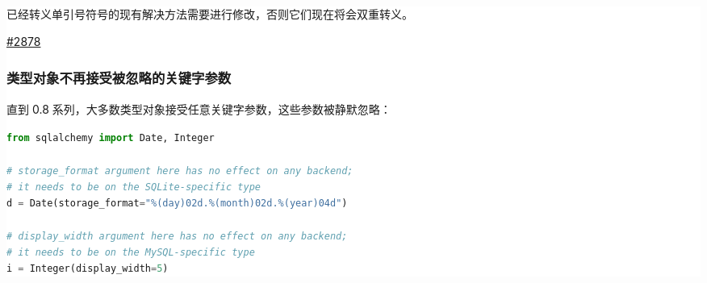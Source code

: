 已经转义单引号符号的现有解决方法需要进行修改，否则它们现在将会双重转义。

[#2878](https://www.sqlalchemy.org/trac/ticket/2878)

### 类型对象不再接受被忽略的关键字参数

直到 0.8 系列，大多数类型对象接受任意关键字参数，这些参数被静默忽略：

```py
from sqlalchemy import Date, Integer

# storage_format argument here has no effect on any backend;
# it needs to be on the SQLite-specific type
d = Date(storage_format="%(day)02d.%(month)02d.%(year)04d")

# display_width argument here has no effect on any backend;
# it needs to be on the MySQL-specific type
i = Integer(display_width=5)
```

